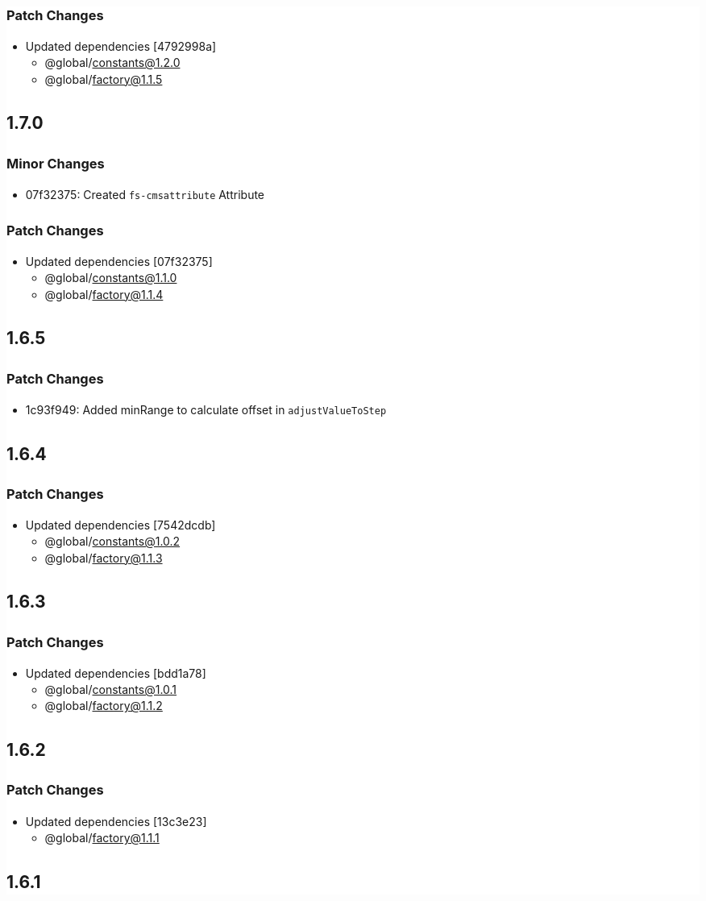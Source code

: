 ### Patch Changes

- Updated dependencies [4792998a]
  - @global/constants@1.2.0
  - @global/factory@1.1.5

## 1.7.0

### Minor Changes

- 07f32375: Created `fs-cmsattribute` Attribute

### Patch Changes

- Updated dependencies [07f32375]
  - @global/constants@1.1.0
  - @global/factory@1.1.4

## 1.6.5

### Patch Changes

- 1c93f949: Added minRange to calculate offset in `adjustValueToStep`

## 1.6.4

### Patch Changes

- Updated dependencies [7542dcdb]
  - @global/constants@1.0.2
  - @global/factory@1.1.3

## 1.6.3

### Patch Changes

- Updated dependencies [bdd1a78]
  - @global/constants@1.0.1
  - @global/factory@1.1.2

## 1.6.2

### Patch Changes

- Updated dependencies [13c3e23]
  - @global/factory@1.1.1

## 1.6.1
